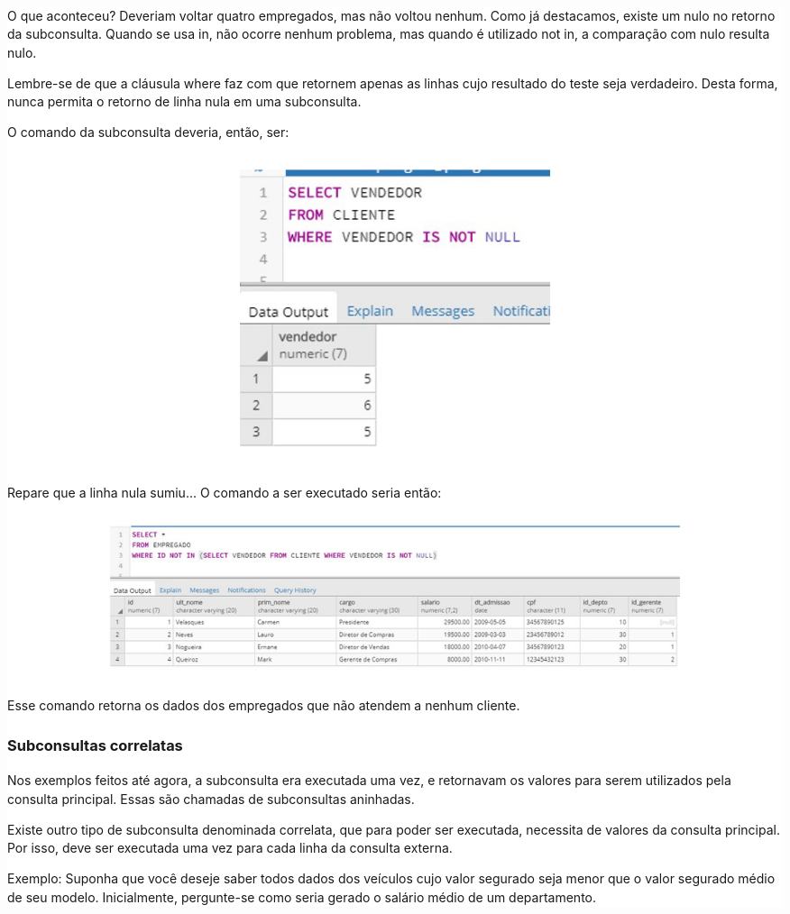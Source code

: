 O que aconteceu? Deveriam voltar quatro empregados, mas não voltou nenhum. Como já destacamos, existe um nulo no retorno da subconsulta. Quando se usa in, não ocorre nenhum problema, mas quando é utilizado not in, a comparação com nulo resulta nulo.

Lembre-se de que a cláusula where faz com que retornem apenas as linhas cujo resultado do teste seja verdadeiro. Desta forma, nunca permita o retorno de linha nula em uma subconsulta.

O comando da subconsulta deveria, então, ser:

![Comando da subconsulta evitando o retorno de linha nula](/media/Implementação-de-Banco-de-Dados/aula8/Image21.jpeg)

Repare que a linha nula sumiu... O comando a ser executado seria então:

![Comando de consulta dos empregados que não atendem a nenhum cliente utilizando a subconsulta anterior](/media/Implementação-de-Banco-de-Dados/aula8/Image22.jpeg)

Esse comando retorna os dados dos empregados que não atendem a nenhum cliente.

### Subconsultas correlatas

Nos exemplos feitos até agora, a subconsulta era executada uma vez, e retornavam os valores para serem utilizados pela consulta principal. Essas são chamadas de subconsultas aninhadas.

Existe outro tipo de subconsulta denominada correlata, que para poder ser executada, necessita de valores da consulta principal. Por isso, deve ser executada uma vez para cada linha da consulta externa.

Exemplo: Suponha que você deseje saber todos dados dos veículos cujo valor segurado seja menor que o valor segurado médio de seu modelo. Inicialmente, pergunte-se como seria gerado o salário médio de um departamento.
